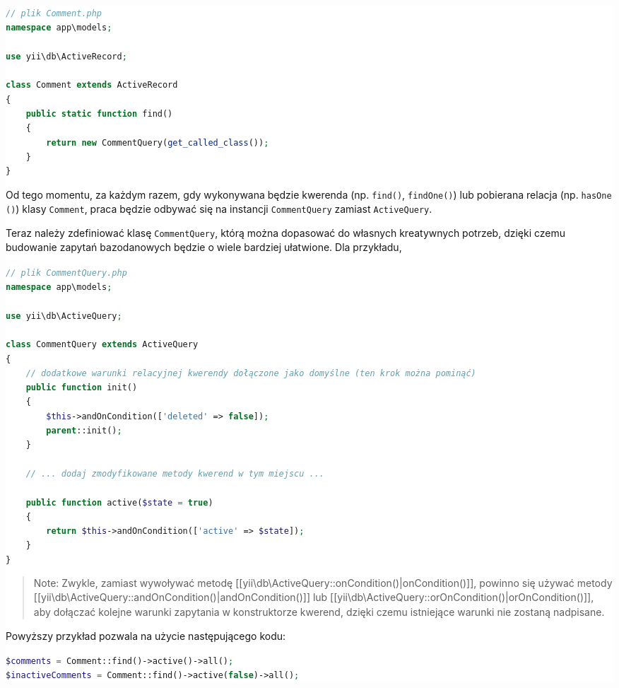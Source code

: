 ```php
// plik Comment.php
namespace app\models;

use yii\db\ActiveRecord;

class Comment extends ActiveRecord
{
    public static function find()
    {
        return new CommentQuery(get_called_class());
    }
}
```

Od tego momentu, za każdym razem, gdy wykonywana będzie kwerenda (np. `find()`, `findOne()`) lub pobierana relacja  (np. `hasOne()`) klasy `Comment`, 
praca będzie odbywać się na instancji `CommentQuery` zamiast `ActiveQuery`.

Teraz należy zdefiniować klasę `CommentQuery`, którą można dopasować do własnych kreatywnych potrzeb, dzięki czemu budowanie zapytań bazodanowych będzie o wiele bardziej ułatwione. Dla przykładu,

```php
// plik CommentQuery.php
namespace app\models;

use yii\db\ActiveQuery;

class CommentQuery extends ActiveQuery
{
    // dodatkowe warunki relacyjnej kwerendy dołączone jako domyślne (ten krok można pominąć)
    public function init()
    {
        $this->andOnCondition(['deleted' => false]);
        parent::init();
    }

    // ... dodaj zmodyfikowane metody kwerend w tym miejscu ...

    public function active($state = true)
    {
        return $this->andOnCondition(['active' => $state]);
    }
}
```

> Note: Zwykle, zamiast wywoływać metodę [[yii\db\ActiveQuery::onCondition()|onCondition()]], powinno się używać metody 
> [[yii\db\ActiveQuery::andOnCondition()|andOnCondition()]] lub [[yii\db\ActiveQuery::orOnCondition()|orOnCondition()]], aby dołączać kolejne warunki zapytania w 
> konstruktorze kwerend, dzięki czemu istniejące warunki nie zostaną nadpisane.

Powyższy przykład pozwala na użycie następującego kodu:
 
```php
$comments = Comment::find()->active()->all();
$inactiveComments = Comment::find()->active(false)->all();
```
